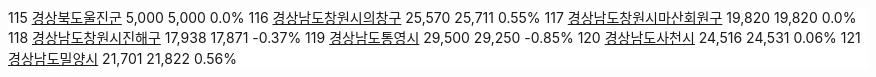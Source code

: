   <tr class="item">
    <td>115</td>
    <td><a href="/apt/경상북도울진군">경상북도울진군</a></td>
    <td>5,000</td>
    <td>5,000</td>
    <td>0.0%</td>
  </tr>

  <tr class="item">
    <td>116</td>
    <td><a href="/apt/경상남도창원시의창구">경상남도창원시의창구</a></td>
    <td>25,570</td>
    <td>25,711</td>
    <td>0.55%</td>
  </tr>

  <tr class="item">
    <td>117</td>
    <td><a href="/apt/경상남도창원시마산회원구">경상남도창원시마산회원구</a></td>
    <td>19,820</td>
    <td>19,820</td>
    <td>0.0%</td>
  </tr>

  <tr class="item">
    <td>118</td>
    <td><a href="/apt/경상남도창원시진해구">경상남도창원시진해구</a></td>
    <td>17,938</td>
    <td>17,871</td>
    <td>-0.37%</td>
  </tr>

  <tr class="item">
    <td>119</td>
    <td><a href="/apt/경상남도통영시">경상남도통영시</a></td>
    <td>29,500</td>
    <td>29,250</td>
    <td>-0.85%</td>
  </tr>

  <tr class="item">
    <td>120</td>
    <td><a href="/apt/경상남도사천시">경상남도사천시</a></td>
    <td>24,516</td>
    <td>24,531</td>
    <td>0.06%</td>
  </tr>

  <tr class="item">
    <td>121</td>
    <td><a href="/apt/경상남도밀양시">경상남도밀양시</a></td>
    <td>21,701</td>
    <td>21,822</td>
    <td>0.56%</td>
  </tr>
